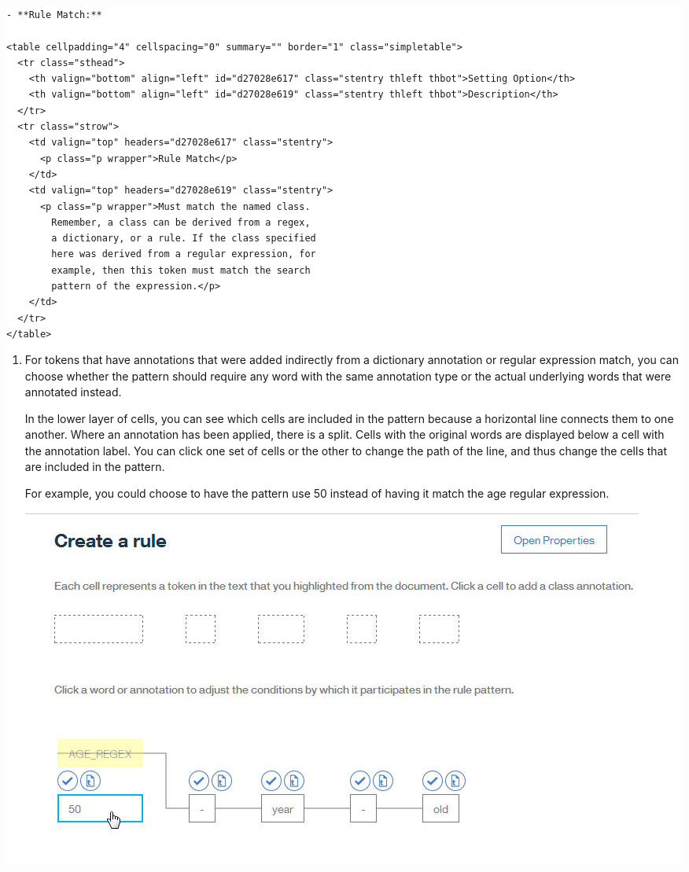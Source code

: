     - **Rule Match:**

    <table cellpadding="4" cellspacing="0" summary="" border="1" class="simpletable">
      <tr class="sthead">
        <th valign="bottom" align="left" id="d27028e617" class="stentry thleft thbot">Setting Option</th>
        <th valign="bottom" align="left" id="d27028e619" class="stentry thleft thbot">Description</th>
      </tr>
      <tr class="strow">
        <td valign="top" headers="d27028e617" class="stentry">
          <p class="p wrapper">Rule Match</p>
        </td>
        <td valign="top" headers="d27028e619" class="stentry">
          <p class="p wrapper">Must match the named class.
            Remember, a class can be derived from a regex,
            a dictionary, or a rule. If the class specified
            here was derived from a regular expression, for
            example, then this token must match the search
            pattern of the expression.</p>
        </td>
      </tr>
    </table>

1. For tokens that have annotations that were added indirectly from a dictionary annotation or regular expression match, you can choose whether the pattern should require any word with the same annotation type or the actual underlying words that were annotated instead.

    In the lower layer of cells, you can see which cells are included in the pattern because a horizontal line connects them to one another. Where an annotation has been applied, there is a split. Cells with the original words are displayed below a cell with the annotation label. You can click one set of cells or the other to change the path of the line, and thus change the cells that are included in the pattern.

    For example, you could choose to have the pattern use 50 instead of having it match the age regular expression.

    ![The "Create a rule" panel that shows an edit of the token, "50", that uses the annotation, "AGE_REGEX", in the rule. By default, the "AGE_REGEX" annotation is used, but you can edit the pattern so that the underlying word, "50", is used instead.](images/rule_step5.jpg)
